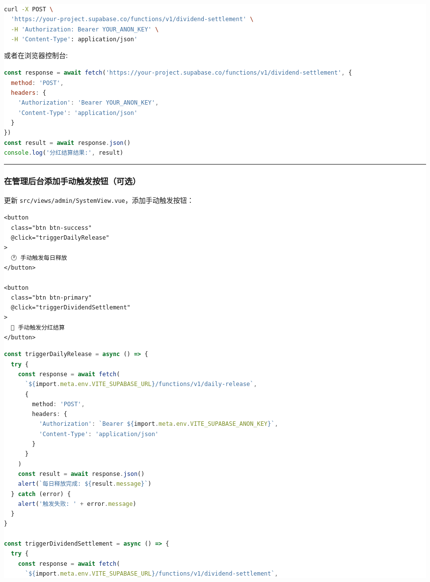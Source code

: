 ```bash
curl -X POST \
  'https://your-project.supabase.co/functions/v1/dividend-settlement' \
  -H 'Authorization: Bearer YOUR_ANON_KEY' \
  -H 'Content-Type': application/json'
```

或者在浏览器控制台:

```javascript
const response = await fetch('https://your-project.supabase.co/functions/v1/dividend-settlement', {
  method: 'POST',
  headers: {
    'Authorization': 'Bearer YOUR_ANON_KEY',
    'Content-Type': 'application/json'
  }
})
const result = await response.json()
console.log('分红结算结果:', result)
```

---

### **在管理后台添加手动触发按钮（可选）**

更新 `src/views/admin/SystemView.vue`，添加手动触发按钮：

```vue
<button 
  class="btn btn-success" 
  @click="triggerDailyRelease"
>
  🕐 手动触发每日释放
</button>

<button 
  class="btn btn-primary" 
  @click="triggerDividendSettlement"
>
  💎 手动触发分红结算
</button>
```

```typescript
const triggerDailyRelease = async () => {
  try {
    const response = await fetch(
      `${import.meta.env.VITE_SUPABASE_URL}/functions/v1/daily-release`,
      {
        method: 'POST',
        headers: {
          'Authorization': `Bearer ${import.meta.env.VITE_SUPABASE_ANON_KEY}`,
          'Content-Type': 'application/json'
        }
      }
    )
    const result = await response.json()
    alert(`每日释放完成: ${result.message}`)
  } catch (error) {
    alert('触发失败: ' + error.message)
  }
}

const triggerDividendSettlement = async () => {
  try {
    const response = await fetch(
      `${import.meta.env.VITE_SUPABASE_URL}/functions/v1/dividend-settlement`,
```